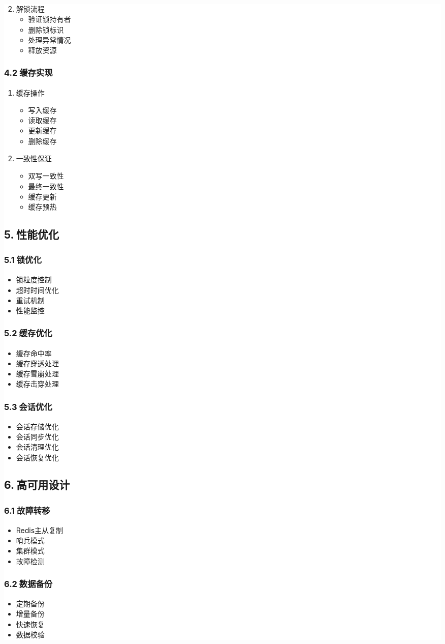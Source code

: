 2. 解锁流程
   - 验证锁持有者
   - 删除锁标识
   - 处理异常情况
   - 释放资源

### 4.2 缓存实现
1. 缓存操作
   - 写入缓存
   - 读取缓存
   - 更新缓存
   - 删除缓存

2. 一致性保证
   - 双写一致性
   - 最终一致性
   - 缓存更新
   - 缓存预热

## 5. 性能优化

### 5.1 锁优化
- 锁粒度控制
- 超时时间优化
- 重试机制
- 性能监控

### 5.2 缓存优化
- 缓存命中率
- 缓存穿透处理
- 缓存雪崩处理
- 缓存击穿处理

### 5.3 会话优化
- 会话存储优化
- 会话同步优化
- 会话清理优化
- 会话恢复优化

## 6. 高可用设计

### 6.1 故障转移
- Redis主从复制
- 哨兵模式
- 集群模式
- 故障检测

### 6.2 数据备份
- 定期备份
- 增量备份
- 快速恢复
- 数据校验
